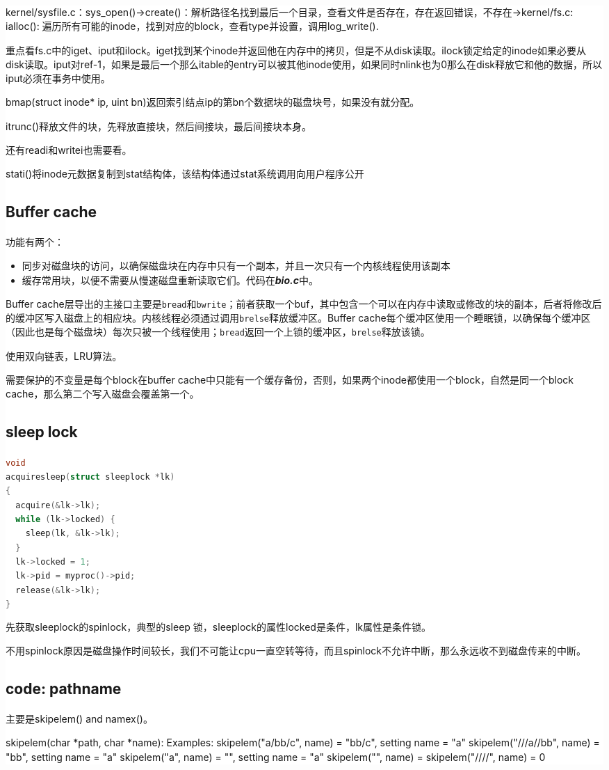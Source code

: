 kernel/sysfile.c：sys_open()->create()：解析路径名找到最后一个目录，查看文件是否存在，存在返回错误，不存在->kernel/fs.c: ialloc(): 遍历所有可能的inode，找到对应的block，查看type并设置，调用log_write().

重点看fs.c中的iget、iput和ilock。iget找到某个inode并返回他在内存中的拷贝，但是不从disk读取。ilock锁定给定的inode如果必要从disk读取。iput对ref-1，如果是最后一个那么itable的entry可以被其他inode使用，如果同时nlink也为0那么在disk释放它和他的数据，所以iput必须在事务中使用。

bmap(struct inode* ip, uint bn)返回索引结点ip的第bn个数据块的磁盘块号，如果没有就分配。

itrunc()释放文件的块，先释放直接块，然后间接块，最后间接块本身。

还有readi和writei也需要看。

stati()将inode元数据复制到stat结构体，该结构体通过stat系统调用向用户程序公开

## Buffer cache

功能有两个：

* 同步对磁盘块的访问，以确保磁盘块在内存中只有一个副本，并且一次只有一个内核线程使用该副本
* 缓存常用块，以便不需要从慢速磁盘重新读取它们。代码在***bio.c***中。

Buffer cache层导出的主接口主要是`bread`和`bwrite`；前者获取一个buf，其中包含一个可以在内存中读取或修改的块的副本，后者将修改后的缓冲区写入磁盘上的相应块。内核线程必须通过调用`brelse`释放缓冲区。Buffer cache每个缓冲区使用一个睡眠锁，以确保每个缓冲区（因此也是每个磁盘块）每次只被一个线程使用；`bread`返回一个上锁的缓冲区，`brelse`释放该锁。

使用双向链表，LRU算法。

需要保护的不变量是每个block在buffer cache中只能有一个缓存备份，否则，如果两个inode都使用一个block，自然是同一个block cache，那么第二个写入磁盘会覆盖第一个。

## sleep lock

```c
void
acquiresleep(struct sleeplock *lk)
{
  acquire(&lk->lk);
  while (lk->locked) {
    sleep(lk, &lk->lk);
  }
  lk->locked = 1;
  lk->pid = myproc()->pid;
  release(&lk->lk);
}
```

先获取sleeplock的spinlock，典型的sleep 锁，sleeplock的属性locked是条件，lk属性是条件锁。

不用spinlock原因是磁盘操作时间较长，我们不可能让cpu一直空转等待，而且spinlock不允许中断，那么永远收不到磁盘传来的中断。

## code: pathname

主要是skipelem() and namex()。

skipelem(char *path, char *name):
Examples:
skipelem("a/bb/c", name) = "bb/c", setting name = "a"
skipelem("///a//bb", name) = "bb", setting name = "a"
skipelem("a", name) = "", setting name = "a"
skipelem("", name) = skipelem("////", name) = 0
